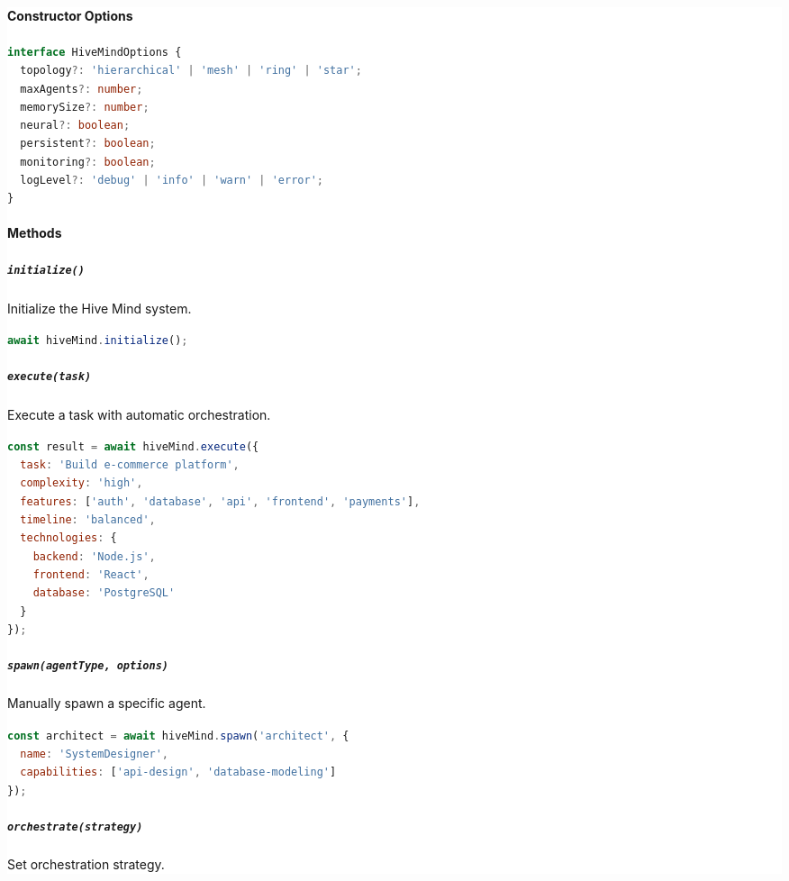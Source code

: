 #### Constructor Options

```typescript
interface HiveMindOptions {
  topology?: 'hierarchical' | 'mesh' | 'ring' | 'star';
  maxAgents?: number;
  memorySize?: number;
  neural?: boolean;
  persistent?: boolean;
  monitoring?: boolean;
  logLevel?: 'debug' | 'info' | 'warn' | 'error';
}
```

#### Methods

##### `initialize()`

Initialize the Hive Mind system.

```javascript
await hiveMind.initialize();
```

##### `execute(task)`

Execute a task with automatic orchestration.

```javascript
const result = await hiveMind.execute({
  task: 'Build e-commerce platform',
  complexity: 'high',
  features: ['auth', 'database', 'api', 'frontend', 'payments'],
  timeline: 'balanced',
  technologies: {
    backend: 'Node.js',
    frontend: 'React',
    database: 'PostgreSQL'
  }
});
```

##### `spawn(agentType, options)`

Manually spawn a specific agent.

```javascript
const architect = await hiveMind.spawn('architect', {
  name: 'SystemDesigner',
  capabilities: ['api-design', 'database-modeling']
});
```

##### `orchestrate(strategy)`

Set orchestration strategy.
